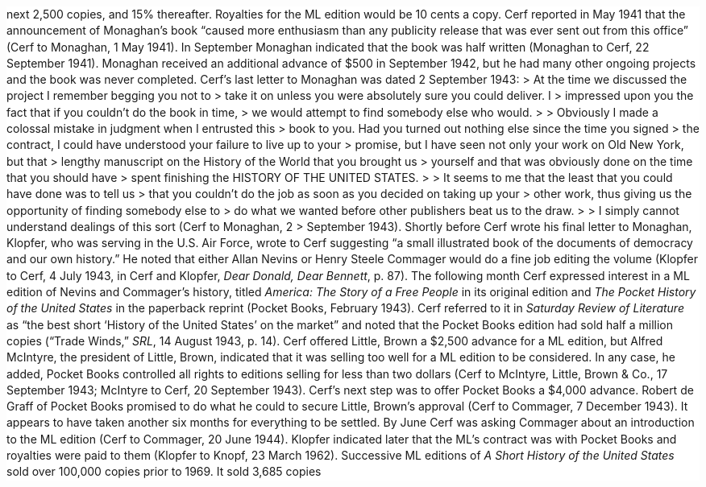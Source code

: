 next 2,500 copies, and 15% thereafter. Royalties for the ML edition would be 10 cents a copy.    Cerf reported in May 1941 that the announcement of Monaghan’s book “caused more enthusiasm than any publicity release that was ever sent out from this office” (Cerf to Monaghan, 1 May 1941). In September Monaghan indicated that the book was half written (Monaghan to Cerf, 22 September 1941). Monaghan received an additional advance of $500 in September 1942, but he had many other ongoing projects and the book was never completed.    Cerf’s last letter to Monaghan was dated 2 September 1943:    > At the time we discussed the project I remember begging you not to > take it on unless you were absolutely sure you could deliver. I > impressed upon you the fact that if you couldn’t do the book in time, > we would attempt to find somebody else who would. > > Obviously I made a colossal mistake in judgment when I entrusted this > book to you. Had you turned out nothing else since the time you signed > the contract, I could have understood your failure to live up to your > promise, but I have seen not only your work on Old New York, but that > lengthy manuscript on the History of the World that you brought us > yourself and that was obviously done on the time that you should have > spent finishing the HISTORY OF THE UNITED STATES. > > It seems to me that the least that you could have done was to tell us > that you couldn’t do the job as soon as you decided on taking up your > other work, thus giving us the opportunity of finding somebody else to > do what we wanted before other publishers beat us to the draw. > > I simply cannot understand dealings of this sort (Cerf to Monaghan, 2 > September 1943).    Shortly before Cerf wrote his final letter to Monaghan, Klopfer, who was serving in the U.S. Air Force, wrote to Cerf suggesting “a small illustrated book of the documents of democracy and our own history.” He noted that either Allan Nevins or Henry Steele Commager would do a fine job editing the volume (Klopfer to Cerf, 4 July 1943, in Cerf and Klopfer, *Dear Donald, Dear Bennett*, p. 87).    The following month Cerf expressed interest in a ML edition of Nevins and Commager’s history, titled *America: The Story of a Free People* in its original edition and *The Pocket History of the United States* in the paperback reprint (Pocket Books, February 1943). Cerf referred to it in *Saturday Review of Literature* as “the best short ‘History of the United States’ on the market” and noted that the Pocket Books edition had sold half a million copies (“Trade Winds,” *SRL*, 14 August 1943, p. 14).    Cerf offered Little, Brown a $2,500 advance for a ML edition, but Alfred McIntyre, the president of Little, Brown, indicated that it was selling too well for a ML edition to be considered. In any case, he added, Pocket Books controlled all rights to editions selling for less than two dollars (Cerf to McIntyre, Little, Brown & Co., 17 September 1943; McIntyre to Cerf, 20 September 1943). Cerf’s next step was to offer Pocket Books a $4,000 advance. Robert de Graff of Pocket Books promised to do what he could to secure Little, Brown’s approval (Cerf to Commager, 7 December 1943). It appears to have taken another six months for everything to be settled. By June Cerf was asking Commager about an introduction to the ML edition (Cerf to Commager, 20 June 1944). Klopfer indicated later that the ML’s contract was with Pocket Books and royalties were paid to them (Klopfer to Knopf, 23 March 1962).    Successive ML editions of *A Short History of the United States* sold over 100,000 copies prior to 1969. It sold 3,685 copies